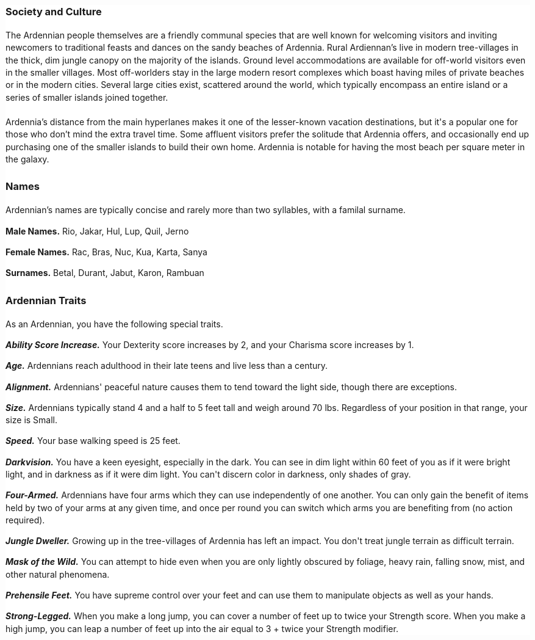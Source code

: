 ### Society and Culture
The Ardennian people themselves are a friendly communal species that are well known for welcoming visitors and inviting newcomers to traditional feasts and dances on the sandy beaches of Ardennia. Rural Ardiennan’s live in modern tree-villages in the thick, dim jungle canopy on the majority of the islands. Ground level accommodations are available for off-world visitors even in the smaller villages. Most off-worlders stay in the large modern resort complexes which boast having miles of private beaches or in the modern cities. Several large cities exist, scattered around the world, which typically encompass an entire island or a series of smaller islands joined together.<br><br>Ardennia’s distance from the main hyperlanes makes it one of the lesser-known vacation destinations, but it's a popular one for those who don’t mind the extra travel time. Some affluent visitors prefer the solitude that Ardennia offers, and occasionally end up purchasing one of the smaller islands to build their own home. Ardennia is notable for having the most beach per square meter in the galaxy. 

### Names
Ardennian’s names are typically concise and rarely more than two syllables, with a familal surname.

**Male Names.** Rio, Jakar, Hul, Lup, Quil, Jerno

**Female Names.** Rac, Bras, Nuc, Kua, Karta, Sanya

**Surnames.** Betal, Durant, Jabut, Karon, Rambuan

### Ardennian Traits
As an Ardennian, you have the following special traits.

***Ability Score Increase.*** Your Dexterity score increases by 2, and your Charisma score increases by 1.

***Age.*** Ardennians reach adulthood in their late teens and live less than a century.

***Alignment.*** Ardennians' peaceful nature causes them to tend toward the light side, though there are exceptions.

***Size.*** Ardennians typically stand 4 and a half to 5 feet tall and weigh around 70 lbs. Regardless of your position in that range, your size is Small.

***Speed.*** Your base walking speed is 25 feet.

***Darkvision.*** You have a keen eyesight, especially in the dark. You can see in dim light within 60 feet of you as if it were bright light, and in darkness as if it were dim light. You can't discern color in darkness, only shades of gray.

***Four-Armed.*** Ardennians have four arms which they can use independently of one another. You can only gain the benefit of items held by two of your arms at any given time, and once per round you can switch which arms you are benefiting from (no action required).

***Jungle Dweller.*** Growing up in the tree-villages of Ardennia has left an impact. You don't treat jungle terrain as difficult terrain.

***Mask of the Wild.*** You can attempt to hide even when you are only lightly obscured by foliage, heavy rain, falling snow, mist, and other natural phenomena.

***Prehensile Feet.*** You have supreme control over your feet and can use them to manipulate objects as well as your hands.

***Strong-Legged.*** When you make a long jump, you can cover a number of feet up to twice your Strength score. When you make a high jump, you can leap a number of feet up into the air equal to 3 + twice your Strength modifier.
